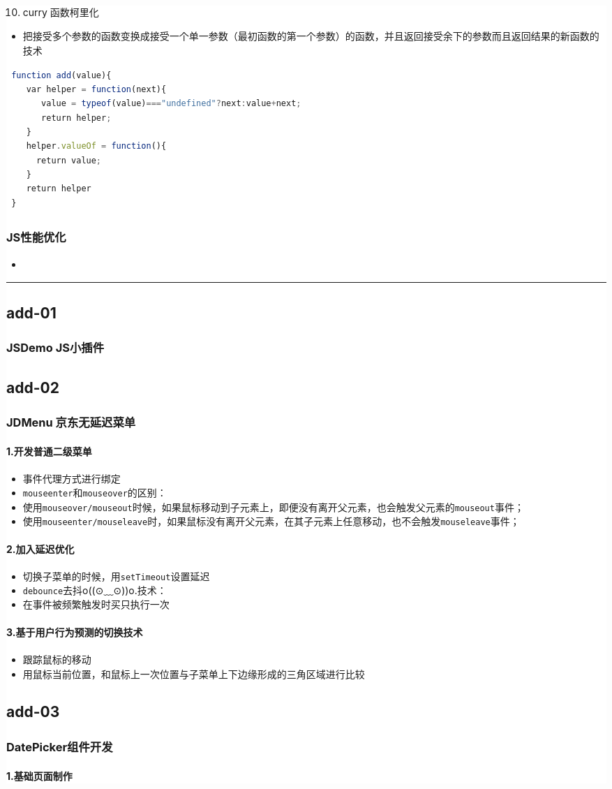 10. curry 函数柯里化
  * 把接受多个参数的函数变换成接受一个单一参数（最初函数的第一个参数）的函数，并且返回接受余下的参数而且返回结果的新函数的技术

```JavaScript
 function add(value){
    var helper = function(next){
       value = typeof(value)==="undefined"?next:value+next;
       return helper;
    }
    helper.valueOf = function(){
      return value;
    }
    return helper
 }
```

##
### JS性能优化
*
---

## add-01
### JSDemo JS小插件
####


## add-02
### JDMenu 京东无延迟菜单
#### 1.开发普通二级菜单

* 事件代理方式进行绑定
* `mouseenter`和`mouseover`的区别：
* 使用`mouseover/mouseout`时候，如果鼠标移动到子元素上，即便没有离开父元素，也会触发父元素的`mouseout`事件；
* 使用`mouseenter/mouseleave`时，如果鼠标没有离开父元素，在其子元素上任意移动，也不会触发`mouseleave`事件；

#### 2.加入延迟优化
* 切换子菜单的时候，用`setTimeout`设置延迟
* `debounce`去抖o((⊙﹏⊙))o.技术：
* 在事件被频繁触发时买只执行一次

#### 3.基于用户行为预测的切换技术

* 跟踪鼠标的移动
* 用鼠标当前位置，和鼠标上一次位置与子菜单上下边缘形成的三角区域进行比较

## add-03
### DatePicker组件开发
#### 1.基础页面制作
